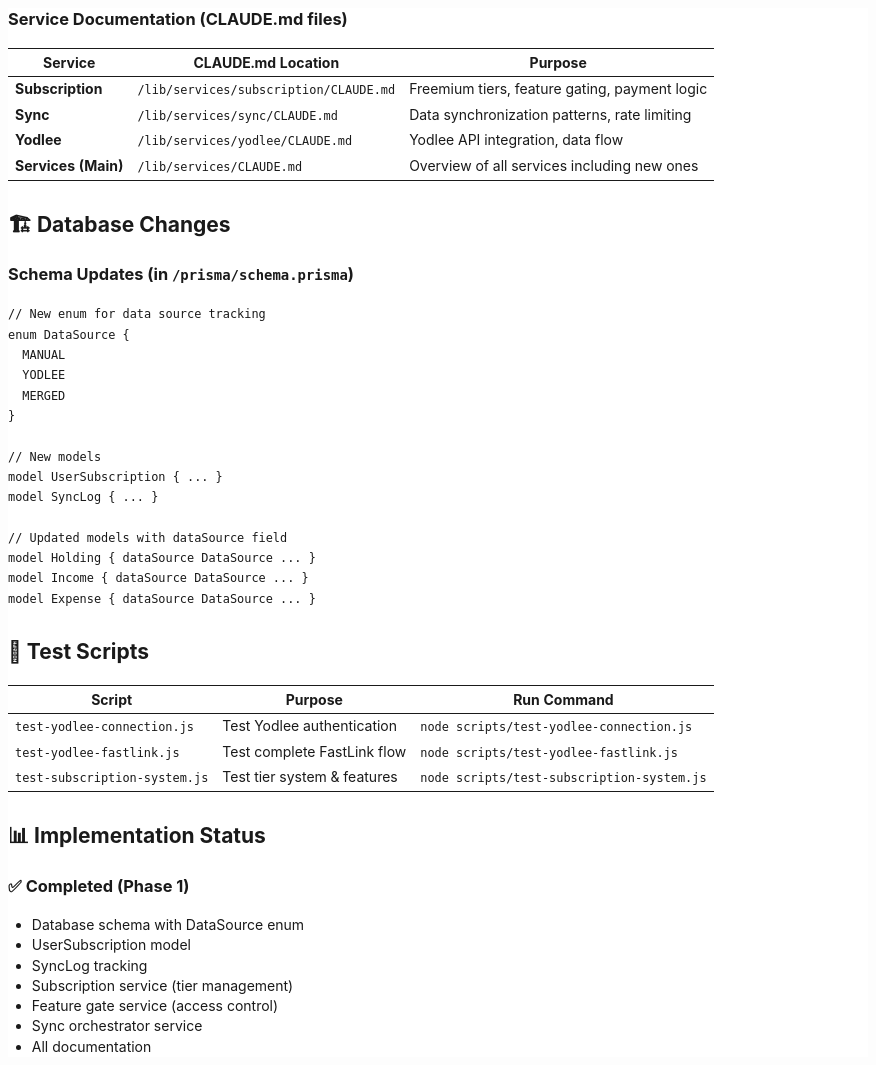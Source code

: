 ### Service Documentation (CLAUDE.md files)
| Service | CLAUDE.md Location | Purpose |
|---------|-------------------|---------|
| **Subscription** | `/lib/services/subscription/CLAUDE.md` | Freemium tiers, feature gating, payment logic |
| **Sync** | `/lib/services/sync/CLAUDE.md` | Data synchronization patterns, rate limiting |
| **Yodlee** | `/lib/services/yodlee/CLAUDE.md` | Yodlee API integration, data flow |
| **Services (Main)** | `/lib/services/CLAUDE.md` | Overview of all services including new ones |

## 🏗️ Database Changes

### Schema Updates (in `/prisma/schema.prisma`)
```prisma
// New enum for data source tracking
enum DataSource {
  MANUAL
  YODLEE
  MERGED
}

// New models
model UserSubscription { ... }
model SyncLog { ... }

// Updated models with dataSource field
model Holding { dataSource DataSource ... }
model Income { dataSource DataSource ... }
model Expense { dataSource DataSource ... }
```

## 🧪 Test Scripts

| Script | Purpose | Run Command |
|--------|---------|-------------|
| `test-yodlee-connection.js` | Test Yodlee authentication | `node scripts/test-yodlee-connection.js` |
| `test-yodlee-fastlink.js` | Test complete FastLink flow | `node scripts/test-yodlee-fastlink.js` |
| `test-subscription-system.js` | Test tier system & features | `node scripts/test-subscription-system.js` |

## 📊 Implementation Status

### ✅ Completed (Phase 1)
- Database schema with DataSource enum
- UserSubscription model
- SyncLog tracking
- Subscription service (tier management)
- Feature gate service (access control)
- Sync orchestrator service
- All documentation
